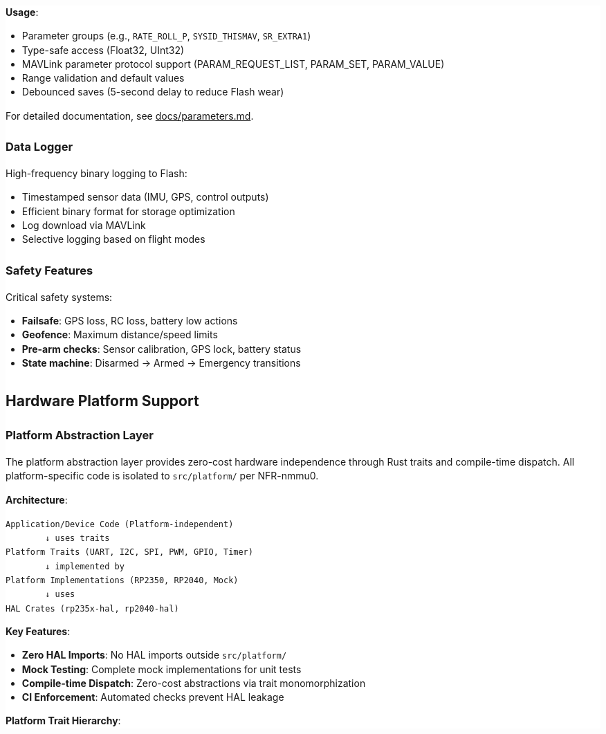 **Usage**:

- Parameter groups (e.g., `RATE_ROLL_P`, `SYSID_THISMAV`, `SR_EXTRA1`)
- Type-safe access (Float32, UInt32)
- MAVLink parameter protocol support (PARAM_REQUEST_LIST, PARAM_SET, PARAM_VALUE)
- Range validation and default values
- Debounced saves (5-second delay to reduce Flash wear)

For detailed documentation, see [docs/parameters.md](parameters.md).

### Data Logger

High-frequency binary logging to Flash:

- Timestamped sensor data (IMU, GPS, control outputs)
- Efficient binary format for storage optimization
- Log download via MAVLink
- Selective logging based on flight modes

### Safety Features

Critical safety systems:

- **Failsafe**: GPS loss, RC loss, battery low actions
- **Geofence**: Maximum distance/speed limits
- **Pre-arm checks**: Sensor calibration, GPS lock, battery status
- **State machine**: Disarmed → Armed → Emergency transitions

## Hardware Platform Support

### Platform Abstraction Layer

The platform abstraction layer provides zero-cost hardware independence through Rust traits and compile-time dispatch. All platform-specific code is isolated to `src/platform/` per NFR-nmmu0.

**Architecture**:

```
Application/Device Code (Platform-independent)
        ↓ uses traits
Platform Traits (UART, I2C, SPI, PWM, GPIO, Timer)
        ↓ implemented by
Platform Implementations (RP2350, RP2040, Mock)
        ↓ uses
HAL Crates (rp235x-hal, rp2040-hal)
```

**Key Features**:

- **Zero HAL Imports**: No HAL imports outside `src/platform/`
- **Mock Testing**: Complete mock implementations for unit tests
- **Compile-time Dispatch**: Zero-cost abstractions via trait monomorphization
- **CI Enforcement**: Automated checks prevent HAL leakage

**Platform Trait Hierarchy**:
